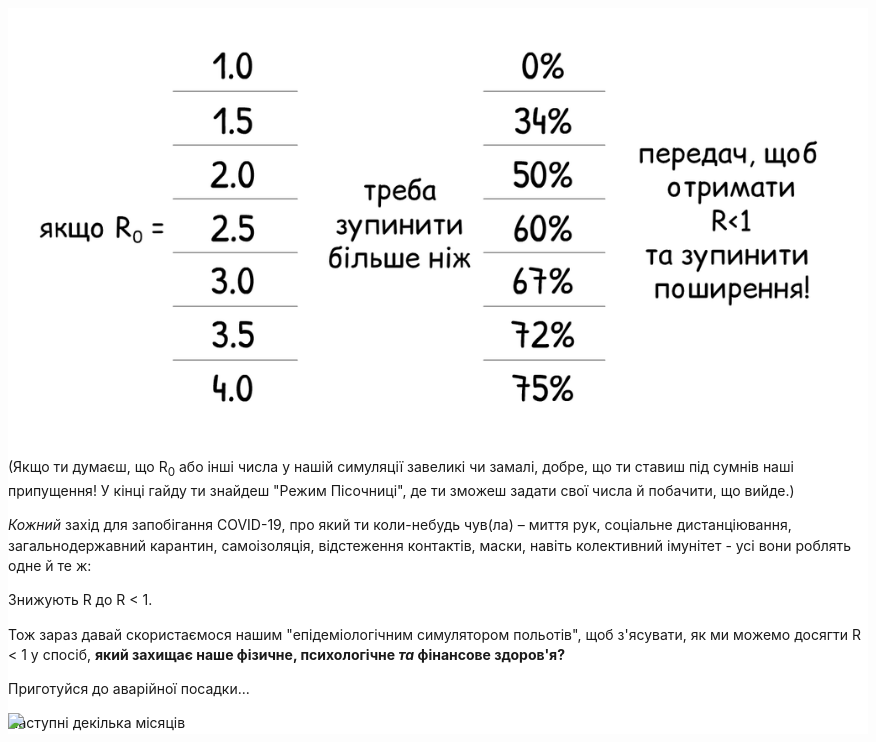 [^exact_formula]: Пам'ятай R = R<sub>0</sub> * кількість дозволених заражень. Пам'ятай також, що кількість дозволених заражень = 1 - кількість заражень, які були недопущені.
    
    Отже, щоб отримати R < 1, потрібно отримати R<sub>0</sub> * Кількість дозволених заражень < 1. 
    
    Отже, Кількість дозволених заражень < 1/R<sub>0</sub>
    
    Отже, 1 - Кількість недопущених заражень < 1/R<sub>0</sub>
    
    Отже, Кількість недопущених заражень > 1 - 1/R<sub>0</sub>
    
    Отже, потрібно зупинити більше, ніж **1 - 1/R<sub>0</sub>** заражень, щоб отримати R < 1 і приборкати вірус!

![](pics/r4.png)

(Якщо ти думаєш, що R<sub>0</sub> або інші числа у нашій симуляції завеликі чи замалі, добре, що ти ставиш під сумнів наші припущення! У кінці гайду ти знайдеш "Режим Пісочниці", де ти зможеш задати свої числа й побачити, що вийде.)

*Кожний* захід для запобігання COVID-19, про який ти коли-небудь чув(ла) – миття рук, соціальне дистанціювання, загальнодержавний карантин, самоізоляція, відстеження контактів, маски, навіть колективний імунітет - усі вони роблять одне й те ж:

Знижують R до R < 1.

Тож зараз давай скористаємося нашим "епідеміологічним симулятором польотів", щоб з'ясувати, як ми можемо досягти R < 1 у спосіб, **який захищає наше фізичне, психологічне *та* фінансове здоров'я?**

Приготуйся до аварійної посадки...

<div class="section chapter">
    <div>
		<img src="banners/curve.png" height=480 style="position: absolute;"/>
        <div>Наступні декілька місяців</div>
    </div>
</div>


[^timestamp]: Ці примітки міститимуть джерела, посилання чи бонусні коментарі. Як оцей коментар:
[^serial_interval]: "Середній [serial] інтервал був 3.96 днів (95% CI 3.53–4.39 днів)”. [Du Z, Xu X, Wu Y, Wang L, Cowling BJ, Ancel Meyers L](https://wwwnc.cdc.gov/eid/article/26/6/20-0357_article) (Примітка: Ранні видання статті не вважаються фінальними версіями)
[^caveats]: **Пам'ятай: усі ці симуляції дуже спрощені в освітніх цілях.**
[^infectiousness]: “Медіанний період передачі \[...\] був 9.5 днів.” [Hu, Z., Song, C., Xu, C. et al](https://link.springer.com/article/10.1007/s11427-020-1661-4) Так, ми знаємо, що "медіанний" не тотожно "середньому". Втім достатньо наближено для освітніх цілей.
[^sir]: Для більш технічних пояснень SIR Моделі, читай [the Institute for Disease Modeling](https://www.idmod.org/docs/hiv/model-sir.html#) та [Wikipedia](https://en.wikipedia.org/wiki/Compartmental_models_in_epidemiology#The_SIR_model)
[^seir]: Для більш технічного пояснення SEIR Моделі, читай [the Institute for Disease Modeling](https://www.idmod.org/docs/hiv/model-seir.html) та [Wikipedia](https://en.wikipedia.org/wiki/Compartmental_models_in_epidemiology#The_SEIR_model)
[^latent]: “Припускаючи, що інкубаційний період в середньому 5.2 днів з іншого дослідження ранніх випадків COVID-19, ми зробили висновок, що розповсюдження вірусу починалося з 2.3 днів (95% CI, 0.8–3.0 дні) перед появою симптомів” (переклад: Припускаючи, що симптоми розпочинаються з 5 дня, розповсюдження починається 2 дні раніше = Розповсюдження починається з 3 дня) [He, X., Lau, E.H.Y., Wu, P. et al.](https://www.nature.com/articles/s41591-020-0869-5)
[^r0_flu]: “Медіанне значення R для сезонного грипу було 1.28 (IQR: 1.19–1.37)” [Biggerstaff, M., Cauchemez, S., Reed, C. et al.](https://bmcinfectdis.biomedcentral.com/articles/10.1186/1471-2334-14-480)
[^r0_covid]: “За нашими оцінками, R0 2019-nCoV приблизно дорівнює 2.2 (90% інтервалу найбільшої густини: 1.4–3.8)” [Riou J, Althaus CL.](https://www.ncbi.nlm.nih.gov/pmc/articles/PMC7001239/)
[^r0_wuhan]: “Ми підрахували медіанне значення R0=5.7 (95% CI 3.8–8.9)” [Sanche S, Lin YT, Xu C, Romero-Severson E, Hengartner N, Ke R.](https://wwwnc.cdc.gov/eid/article/26/7/20-0282_article)
[^r0_caveats_sim]: Це лише враховуючи, що ти однаково розповсюджуєш інфекцію протягом усього періоду, коли ти можеш заражати інших. Знову ж таки, це спрощення для освітніх цілей. 
[^icu_covid]: ["Відсоток випадків COVID-19 у США, які потребували палати інтенсивної терапії, з 12 лютого по 16 березня, відповідно до вікових груп"](https://www.statista.com/statistics/1105420/covid-icu-admission-rates-us-by-age-group/). Від 4.9% до 11.5% *усіх* COVID-19 хворих потребували ПІТ. Навіть якщо рахувати з найнижчої межі, це 5% або 1 з 20. Зверни увагу, що ці числа відповідають особливостям вікового складу США і можуть бути вищими у країнах зі старішим населенням та нижче у країнах з молодшим населенням.
[^icu_us]: “Кількість ліжок у ПІТ = 96,596”. Від [the Society of Critical Care Medicine](https://sccm.org/Blog/March-2020/United-States-Resource-Availability-for-COVID-19) населення США було 328,200,000 у 2019. 96,596 з 328,200,000 = приблизно 1 з 3400. 
[^yong]: “Він каже, що справжня ціль така ж, як і ціль інших країн: вирівняти криву, рівномірно розподіляючи інфікування. У наслідок, нація може отримати колективний імунітет, це побочний ефект, а не самоціль. [...] Справжній план уряду, який доступний онлайн, навіть не згадує про колективний імунітет.”
[^handwashing]: “Всі вісім повноцінних дослідженнь стверджують, що миття рук зменшує ризик ГРВІ від 6% до 44% [сумарне значення 24% (95% CI 6–40%)].” Ми округлили сумарне значення до 25% у симуляціях для спрощення.  [Rabie, T. and Curtis, V.](https://onlinelibrary.wiley.com/doi/full/10.1111/j.1365-3156.2006.01568.x) Примітка: згідно з цим аналізом, дослідження про миття рук (принаймні у заможних країнах) залишають бажати кращого. 
[^london]: “Ми помітили зниження на 73% в середньому щоденної кількості контактів кожного учасника спостреження. Цього було би достатньо, щоб зменшити значення R0 з 2.6 перед закриттям до 0.62 (0.37 - 0.89) після закриття міста”. Ми округлили це число до 70% у симуляціях для спрощення. [Jarvis and Zandvoort et al](https://cmmid.github.io/topics/covid19/comix-impact-of-physical-distance-measures-on-transmission-in-the-UK.html)
[^log_caveat]: Це спотворення зникло б, якщо би ми помістили R на логарифмічну шкалу...але тоді довелося би пояснювати *логарифмічні шкали.*
[^lockdown_harvard]: За відсутності інших заходів, ключова метрика успіху соціального дисцтанціонування - це заповненість палат інтенсивної терапії. Щоб запобігти цьому, може виникнути потреба продовжити соціальне дистанціювання або застосовувати його періодично до 2022 року.” [Kissler and Tedijanto et al](https://science.sciencemag.org/content/early/2020/04/14/science.abb5793)
[^loneliness]: Читай [Figure 6 from Holt-Lunstad & Smith 2010](https://journals.sagepub.com/doi/abs/10.1177/1745691614568352). Зверни увагу, що було виявлено саме *кореляцію*. Але, окрім спостереження, не існує іншого способу перевірити цю гіпотезу, хіба що примусово вказувати піддослідним залишатися самотніми усе життя. 
[^timeline]: **3 дні в середньому, щоб почати заражати інших:** “Припустивши, що інкубаційний період в середньому 5.2 днів, згідно з іншим досліженням ранніх випадків COVID-19, ми зробили висновок, що розповсюдження вірусу носієм починалося з 2.3 днів (95% CI, 0.8–3.0 днів) перед початком симптомів” (переклад: Припускаючи, що симптоми починаються на 5 день, розповсюдження інфекції починається за 2 дні = Тобто розповсюдження починається на 3 день) [He, X., Lau, E.H.Y., Wu, P. et al.](https://www.nature.com/articles/s41591-020-0869-5)  
[^pre_symp]: “Ми встановили, що 44% (95% точності, 25–69%) другорядних заражень відбулося під час досимптомального стану перших заражень” [He, X., Lau, E.H.Y., Wu, P. et al](https://www.nature.com/articles/s41591-020-0869-5)
[^ebola]: Відстеження контактів було критично важливим заходом у Ліберії та стало одним із наймасштабніших у історії епідеміології.” [Swanson KC, Altare C, Wesseh CS, et al.](https://www.ncbi.nlm.nih.gov/pmc/articles/PMC6152989/)
[^tcn]: [Тимчасова Кількість Контактів, децентралізований, сфокусований на захисті конфіденційності протокол відстеження контактів](https://github.com/TCNCoalition/TCN#tcn-protocol)
[^pact]: [PACT: Конфіденційне Автоматизоване Відстеження Контактів](https://pact.mit.edu/)
[^gapple]: [Apple та Google співпрацюють над розробкою технологій для відстеження передачі COVID-19 ](https://www.apple.com/ca/newsroom/2020/04/apple-and-google-partner-on-covid-19-contact-tracing-technology/). Зверни увагу, що вони не розрозбляють додаток *самотужки*, лише створюють системи, які *підтримуватимуть* роботу таких додатків. 
[^rant]: Багато новин - та й багато наукових статей - не підкреснювали відмінності між "хворими, які не мали симптомів під час тестування" (досимптоматичні) та "хворими, які *ніколи* не мали симптомів" (справжня асимптомність). Єдиний спосіб розрізнити їх - відслідковувати хворих після тестування.
[^oxford]: З того ж дослідження Оксфорду, яке першим порекомендувало створити додаток для боротьби з COVID-19: [Luca Ferretti & Chris Wymant et al](https://science.sciencemag.org/content/early/2020/04/09/science.abb6936/tab-figures-data) Дивись Figure 2. Припустивши, що R<sub>0</sub> = 2.0, вони з'ясували, що:    
[^incoming]: Жодна з представлених хірургічних масок не продемонструвала достатню фільтруючу здатність та не відповідає іншим характеристикам, щоб вважатися захисним респіраторним засобом.” [Tara Oberg & Lisa M. Brosseau](https://www.sciencedirect.com/science/article/pii/S0196655307007742)
[^outgoing]: Загальне зменшення у 3.4 рази [зменшення на 70%] в кількості аерозольних копій, які ми спостерігали, в поєднанні з майже повним усуненням великих краплин, продемонстрованого Johnson et al., говорить про те, що хірургічні маски, які носять інфіковані люди, могли б мати клінічно значний вплив на передачу вірусу.” [Milton DK, Fabian MP, Cowling BJ, Grantham ML, McDevitt JJ](https://www.ncbi.nlm.nih.gov/pmc/articles/PMC3591312/)
[^homemade]: [Davies, A., Thompson, K., Giri, K., Kafatos, G., Walker, J., & Bennett, A](https://www.cambridge.org/core/journals/disaster-medicine-and-public-health-preparedness/article/testing-the-efficacy-of-homemade-masks-would-they-protect-in-an-influenza-pandemic/0921A05A69A9419C862FA2F35F819D55) Дивись Table 1: 100% бавовняна футболка має 2/3 фільтруючої здатності хірургічних масок, згідно з тестуваннями двома бактеріальними аерозолями. 
[^replication]: Будь-який справжній науковець, мабуть, вже сміється/плаче з останніх речень. Читай: [p-hacking](https://en.wikipedia.org/wiki/Data_dredging), [the replication crisis](https://en.wikipedia.org/wiki/Replication_crisis))
[^precautionary]: Настав час вжити запобіжних заходів” [Trisha Greenhalgh et al \[PDF\]](https://www.bmj.com/content/bmj/369/bmj.m1435.full.pdf)
[^mask_args]: **"Нам потрібно зберегти запаси для лікарень."** *Повністю погоджуємося.* Але це, ймовірніше, аргумент на користь збільшення виробництва масок, а не їх розподілення. Тим часом, ми можемо користуватися тканяними масками.
[^heat]: “Підвищення температури на 1 градус Цельсію [...] знижує [s] R на 0.0225” і “Середнє значення R цих 100 міст 1.83”. 0.0225 ÷ 1.83 = ~1.2%. [Wang, Jingyuan and Tang, Ke and Feng, Kai and Lv, Weifeng](https://papers.ssrn.com/sol3/Papers.cfm?abstract_id=3551767)
[^SARSimmunity]: “Антитіла SARS зберігалися протягом 2 років в середньому [...] Тож хворі на SARS могли заразитися повторно через ≥3 роки після початкового зараження.” [Wu LP, Wang NC, Chang YH, et al.](https://www.ncbi.nlm.nih.gov/pmc/articles/PMC2851497/) "На жаль", ми ніколи не дізнаємося, на скільки довго вистачає імуінітету до SARS, оскільки ми позбулися його так швидко. 
[^coldimmunity]: Ми не виявили великої різниці між вірогідністю мати позитивний тест хоча б одного разу та вірогідністю повторення бета-коронавірусів HKU1 та OC43 на 34 тижні після першого зараження.” [Marta Galanti & Jeffrey Shaman (PDF)](http://www.columbia.edu/~jls106/galanti_shaman_ms_supp.pdf)
[^unclear]: Коли людина справляєтсья з вірусом, вірусні частинки залишаються на якийсь час. Вони не можуть спричинити інфікування, але можуть показати позитивний тест.” [from STAT News by Andrew Joseph](https://www.statnews.com/2020/04/20/everything-we-know-about-coronavirus-immunity-and-antibodies-and-plenty-we-still-dont/)
[^monkeys]: Від [Bao et al.](https://www.biorxiv.org/content/10.1101/2020.03.13.990226v1.abstract) *Примітка: Ця стаття була лише у передпублікації і не була розглянута експертами.* Також варто зауважити, що вони проводили тести на повторне інфікування лише після 28 днів.
[^vax_enough]: “Якщо з'явиться вакцина від коронавірусу, чи зможе світ виробити достатньо вакцин для усіх?” [by Roxanne Khamsi, on Nature](https://www.nature.com/articles/d41586-020-01063-8)
[^vax_safe]: “Не спішіть застосовувати вакцину або ліки від COVID-19  без достатніх гарантій безпеки” [by Shibo Jiang, on Nature](https://www.nature.com/articles/d41586-020-00751-9)
[^dry_land]: Метафора про пошук землі [від Marc Lipsitch та Yonatan Grad, on STAT News](https://www.statnews.com/2020/04/01/navigating-covid-19-pandemic/)